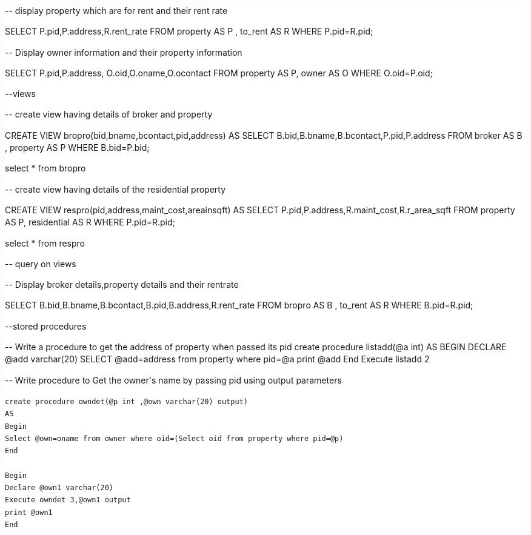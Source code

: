 -- display property which are for rent and their rent rate

 SELECT P.pid,P.address,R.rent_rate FROM property AS P , to_rent AS R WHERE P.pid=R.pid; 

 -- Display owner information and their property information
 
 SELECT P.pid,P.address, O.oid,O.oname,O.ocontact FROM property AS P, owner AS O WHERE O.oid=P.oid;

 --views

 -- create view having details of broker and property
 
 CREATE VIEW bropro(bid,bname,bcontact,pid,address) AS 
 SELECT B.bid,B.bname,B.bcontact,P.pid,P.address 
 FROM broker AS B , property AS P
 WHERE B.bid=P.bid;

 select * from bropro

  -- create view having details of the residential property 
 
 CREATE VIEW respro(pid,address,maint_cost,areainsqft) AS
 SELECT P.pid,P.address,R.maint_cost,R.r_area_sqft
 FROM property AS P, residential AS R
 WHERE P.pid=R.pid;

 select * from respro

 -- query on views
 
 -- Display broker details,property details and their rentrate
 
 SELECT B.bid,B.bname,B.bcontact,B.pid,B.address,R.rent_rate
 FROM bropro AS B , to_rent AS R
 WHERE B.pid=R.pid;

 --stored procedures
 
 -- Write a procedure to get the address of property when passed its pid
	create procedure listadd(@a int)
	AS
	BEGIN
	DECLARE @add varchar(20)
	SELECT @add=address from property where pid=@a
	print @add
	End
	Execute listadd 2

                                             

-- Write procedure to Get the owner's name by passing pid using output parameters

	create procedure owndet(@p int ,@own varchar(20) output)
	AS
	Begin
	Select @own=oname from owner where oid=(Select oid from property where pid=@p)
	End

	Begin
	Declare @own1 varchar(20)
	Execute owndet 3,@own1 output
	print @own1 
	End
